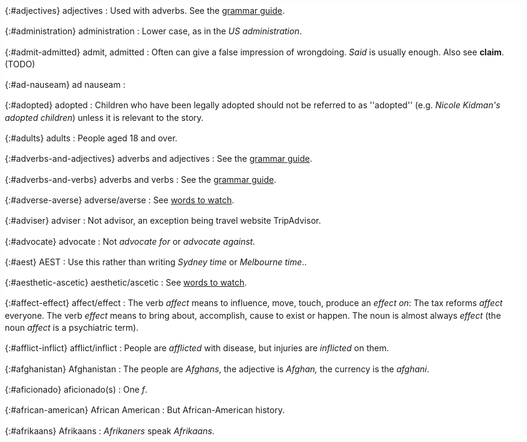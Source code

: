 {:#adjectives} adjectives
: Used with adverbs. See the [grammar guide](#grammar).

{:#administration} administration
: Lower case, as in the *US administration*.

{:#admit-admitted} admit, admitted
: Often can give a false impression of wrongdoing. *Said* is usually enough. Also see **claim**. (TODO)

{:#ad-nauseam} ad nauseam
: 

{:#adopted} adopted
: Children who have been legally adopted should not be referred to as ''adopted'' (e.g. *Nicole Kidman's adopted children*) unless it is relevant to the story.

{:#adults} adults
: People aged 18 and over.

{:#adverbs-and-adjectives} adverbs and adjectives
: See the [grammar guide](#grammar).

{:#adverbs-and-verbs} adverbs and verbs
: See the [grammar guide](#grammar).

{:#adverse-averse} adverse/averse
: See [words to watch](#words-to-watch).

{:#adviser} adviser
: Not advisor, an exception being travel website TripAdvisor.

{:#advocate} advocate
: Not *advocate for* or *advocate against.*

{:#aest} AEST
: Use this rather than writing *Sydney time* or *Melbourne time*..

{:#aesthetic-ascetic} aesthetic/ascetic
: See [words to watch](#words-to-watch).

{:#affect-effect} affect/effect
: The verb *affect* means to influence, move, touch, produce an *effect on*: The tax reforms *affect* everyone. The verb *effect* means to bring about, accomplish, cause to exist or happen. The noun is almost always *effect* (the noun *affect* is a psychiatric term).

{:#afflict-inflict} afflict/inflict
: People are *afflicted* with disease, but injuries are *inflicted* on them.

{:#afghanistan} Afghanistan
: The people are *Afghans*, the adjective is *Afghan,* the currency is the *afghani*.

{:#aficionado} aficionado(s)
: One *f*.

{:#african-american} African American
: But African-American history.

{:#afrikaans} Afrikaans
: *Afrikaners* speak *Afrikaans*.
